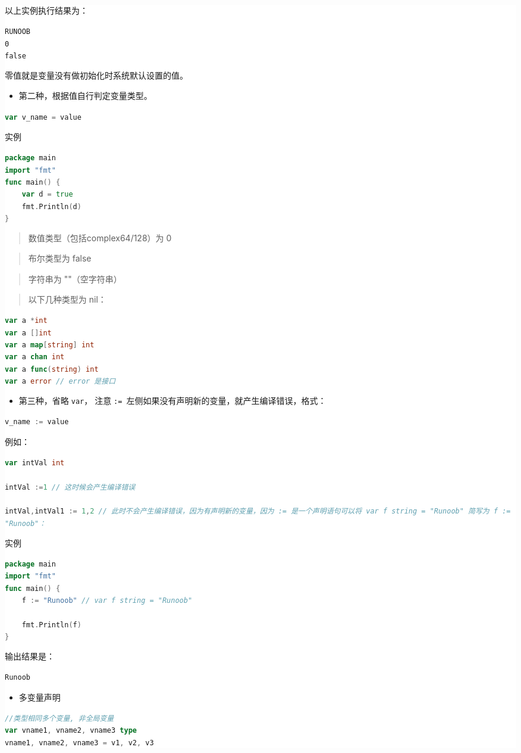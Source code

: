 以上实例执行结果为：
```
RUNOOB
0
false
```
零值就是变量没有做初始化时系统默认设置的值。
- 第二种，根据值自行判定变量类型。
```go
var v_name = value
```
实例
```go
package main
import "fmt"
func main() {
    var d = true
    fmt.Println(d)
}
```
> 数值类型（包括complex64/128）为 0

> 布尔类型为 false

> 字符串为 ""（空字符串）

> 以下几种类型为 nil：
```go
var a *int
var a []int
var a map[string] int
var a chan int
var a func(string) int
var a error // error 是接口
```

- 第三种，省略 `var`， 注意 `:= `左侧如果没有声明新的变量，就产生编译错误，格式：
```go
v_name := value
```
例如：
```go
var intVal int 

intVal :=1 // 这时候会产生编译错误

intVal,intVal1 := 1,2 // 此时不会产生编译错误，因为有声明新的变量，因为 := 是一个声明语句可以将 var f string = "Runoob" 简写为 f := "Runoob"：
```
实例
```go
package main
import "fmt"
func main() {
    f := "Runoob" // var f string = "Runoob"

    fmt.Println(f)
}
```
输出结果是：
```go
Runoob
```
- 多变量声明
```go
//类型相同多个变量, 非全局变量
var vname1, vname2, vname3 type
vname1, vname2, vname3 = v1, v2, v3

```